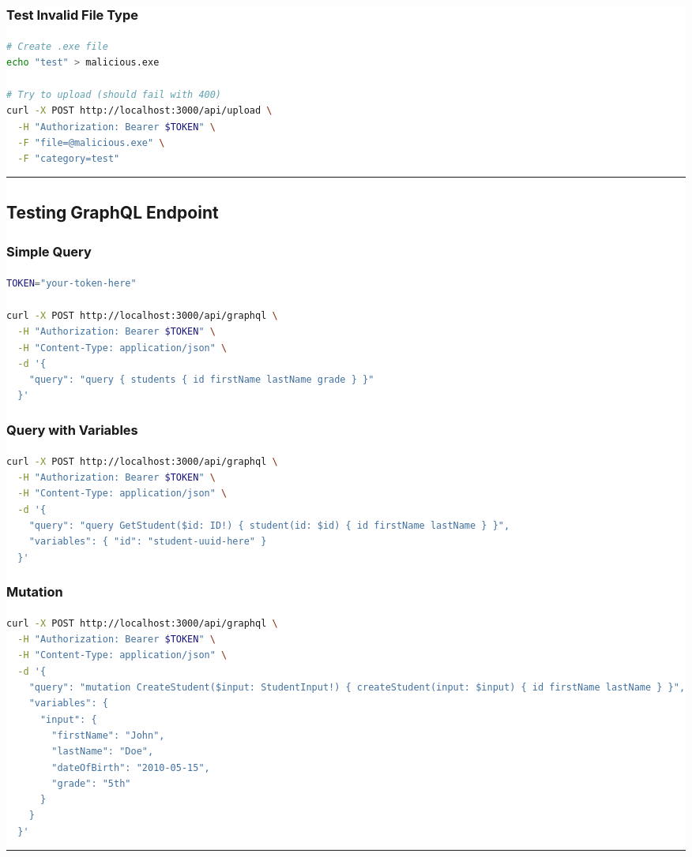### Test Invalid File Type

```bash
# Create .exe file
echo "test" > malicious.exe

# Try to upload (should fail with 400)
curl -X POST http://localhost:3000/api/upload \
  -H "Authorization: Bearer $TOKEN" \
  -F "file=@malicious.exe" \
  -F "category=test"
```

---

## Testing GraphQL Endpoint

### Simple Query

```bash
TOKEN="your-token-here"

curl -X POST http://localhost:3000/api/graphql \
  -H "Authorization: Bearer $TOKEN" \
  -H "Content-Type: application/json" \
  -d '{
    "query": "query { students { id firstName lastName grade } }"
  }'
```

### Query with Variables

```bash
curl -X POST http://localhost:3000/api/graphql \
  -H "Authorization: Bearer $TOKEN" \
  -H "Content-Type: application/json" \
  -d '{
    "query": "query GetStudent($id: ID!) { student(id: $id) { id firstName lastName } }",
    "variables": { "id": "student-uuid-here" }
  }'
```

### Mutation

```bash
curl -X POST http://localhost:3000/api/graphql \
  -H "Authorization: Bearer $TOKEN" \
  -H "Content-Type: application/json" \
  -d '{
    "query": "mutation CreateStudent($input: StudentInput!) { createStudent(input: $input) { id firstName lastName } }",
    "variables": {
      "input": {
        "firstName": "John",
        "lastName": "Doe",
        "dateOfBirth": "2010-05-15",
        "grade": "5th"
      }
    }
  }'
```

---